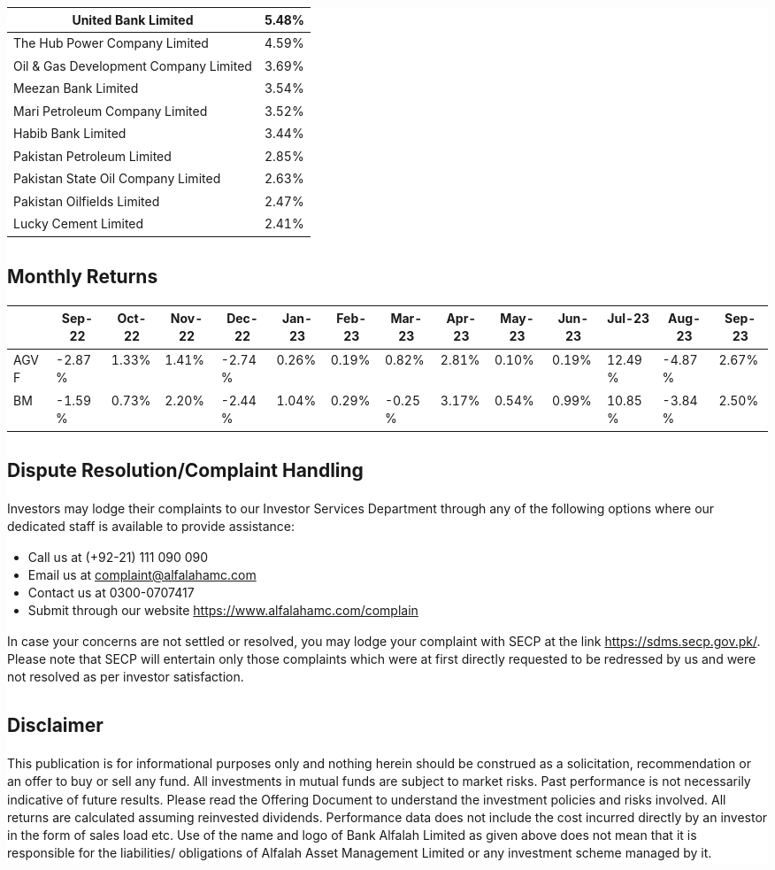 | United Bank Limited                   | 5.48% |
| ------------------------------------- | ----- |
| The Hub Power Company Limited         | 4.59% |
| Oil & Gas Development Company Limited | 3.69% |
| Meezan Bank Limited                   | 3.54% |
| Mari Petroleum Company Limited        | 3.52% |
| Habib Bank Limited                    | 3.44% |
| Pakistan Petroleum Limited            | 2.85% |
| Pakistan State Oil Company Limited    | 2.63% |
| Pakistan Oilfields Limited            | 2.47% |
| Lucky Cement Limited                  | 2.41% |

## Monthly Returns

|      | Sep-22 | Oct-22 | Nov-22 | Dec-22 | Jan-23 | Feb-23 | Mar-23 | Apr-23 | May-23 | Jun-23 | Jul-23 | Aug-23 | Sep-23 |
| ---- | ------ | ------ | ------ | ------ | ------ | ------ | ------ | ------ | ------ | ------ | ------ | ------ | ------ |
| AGVF | -2.87% | 1.33%  | 1.41%  | -2.74% | 0.26%  | 0.19%  | 0.82%  | 2.81%  | 0.10%  | 0.19%  | 12.49% | -4.87% | 2.67%  |
| BM   | -1.59% | 0.73%  | 2.20%  | -2.44% | 1.04%  | 0.29%  | -0.25% | 3.17%  | 0.54%  | 0.99%  | 10.85% | -3.84% | 2.50%  |

## Dispute Resolution/Complaint Handling

Investors may lodge their complaints to our Investor Services Department through any of the following options where our dedicated staff is available to provide assistance:

- Call us at (+92-21) 111 090 090
- Email us at complaint@alfalahamc.com
- Contact us at 0300-0707417
- Submit through our website https://www.alfalahamc.com/complain

In case your concerns are not settled or resolved, you may lodge your complaint with SECP at the link https://sdms.secp.gov.pk/. Please note that SECP will entertain only those complaints which were at first directly requested to be redressed by us and were not resolved as per investor satisfaction.

## Disclaimer

This publication is for informational purposes only and nothing herein should be construed as a solicitation, recommendation or an offer to buy or sell any fund. All investments in mutual funds are subject to market risks. Past performance is not necessarily indicative of future results. Please read the Offering Document to understand the investment policies and risks involved. All returns are calculated assuming reinvested dividends. Performance data does not include the cost incurred directly by an investor in the form of sales load etc. Use of the name and logo of Bank Alfalah Limited as given above does not mean that it is responsible for the liabilities/ obligations of Alfalah Asset Management Limited or any investment scheme managed by it.
